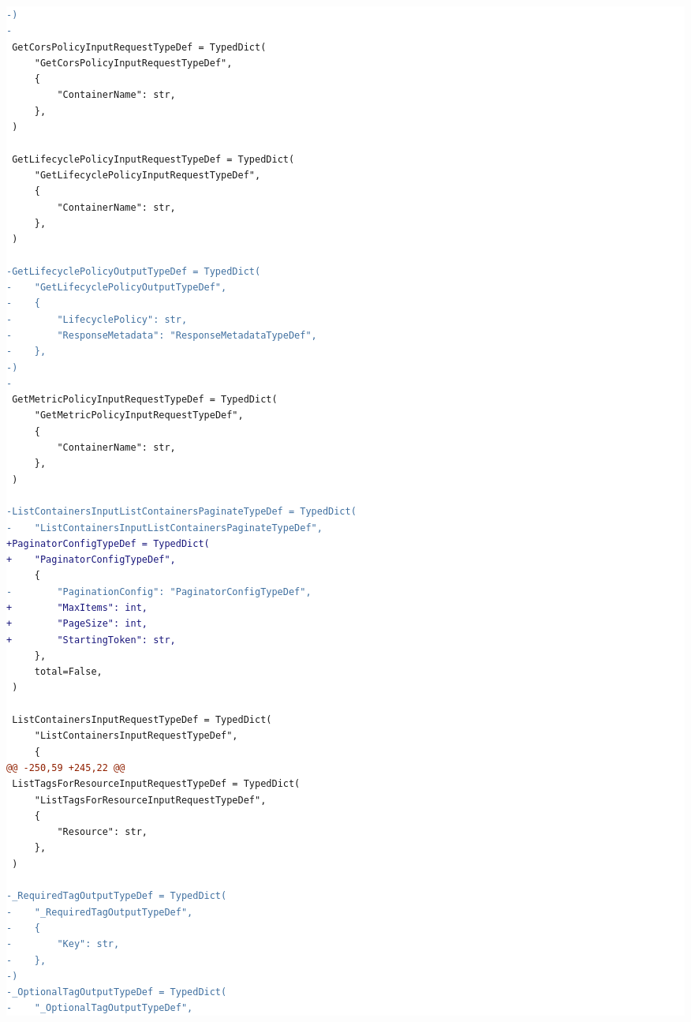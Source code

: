 ```diff
-)
-
 GetCorsPolicyInputRequestTypeDef = TypedDict(
     "GetCorsPolicyInputRequestTypeDef",
     {
         "ContainerName": str,
     },
 )
 
 GetLifecyclePolicyInputRequestTypeDef = TypedDict(
     "GetLifecyclePolicyInputRequestTypeDef",
     {
         "ContainerName": str,
     },
 )
 
-GetLifecyclePolicyOutputTypeDef = TypedDict(
-    "GetLifecyclePolicyOutputTypeDef",
-    {
-        "LifecyclePolicy": str,
-        "ResponseMetadata": "ResponseMetadataTypeDef",
-    },
-)
-
 GetMetricPolicyInputRequestTypeDef = TypedDict(
     "GetMetricPolicyInputRequestTypeDef",
     {
         "ContainerName": str,
     },
 )
 
-ListContainersInputListContainersPaginateTypeDef = TypedDict(
-    "ListContainersInputListContainersPaginateTypeDef",
+PaginatorConfigTypeDef = TypedDict(
+    "PaginatorConfigTypeDef",
     {
-        "PaginationConfig": "PaginatorConfigTypeDef",
+        "MaxItems": int,
+        "PageSize": int,
+        "StartingToken": str,
     },
     total=False,
 )
 
 ListContainersInputRequestTypeDef = TypedDict(
     "ListContainersInputRequestTypeDef",
     {
@@ -250,59 +245,22 @@
 ListTagsForResourceInputRequestTypeDef = TypedDict(
     "ListTagsForResourceInputRequestTypeDef",
     {
         "Resource": str,
     },
 )
 
-_RequiredTagOutputTypeDef = TypedDict(
-    "_RequiredTagOutputTypeDef",
-    {
-        "Key": str,
-    },
-)
-_OptionalTagOutputTypeDef = TypedDict(
-    "_OptionalTagOutputTypeDef",
```